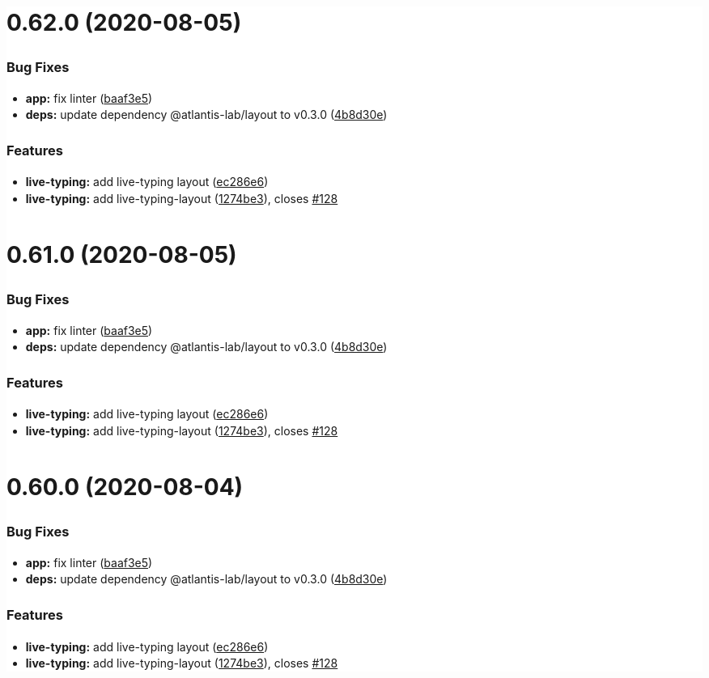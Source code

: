 # 0.62.0 (2020-08-05)

### Bug Fixes

- **app:** fix linter ([baaf3e5](https://github.com/Atlantis-Lab/shop-bmw-accessories/commit/baaf3e5b868611f833426775e5ff9ced5016da01))
- **deps:** update dependency @atlantis-lab/layout to v0.3.0 ([4b8d30e](https://github.com/Atlantis-Lab/shop-bmw-accessories/commit/4b8d30ed7f82c49b361a99d60e8c680d77d334ab))

### Features

- **live-typing:** add live-typing layout ([ec286e6](https://github.com/Atlantis-Lab/shop-bmw-accessories/commit/ec286e6666e3eecdf57770a65ffa037e2fb36850))
- **live-typing:** add live-typing-layout ([1274be3](https://github.com/Atlantis-Lab/shop-bmw-accessories/commit/1274be39d121ea86b5b84d60deaa44cce3234841)), closes [#128](https://github.com/Atlantis-Lab/shop-bmw-accessories/issues/128)

# 0.61.0 (2020-08-05)

### Bug Fixes

- **app:** fix linter ([baaf3e5](https://github.com/Atlantis-Lab/shop-bmw-accessories/commit/baaf3e5b868611f833426775e5ff9ced5016da01))
- **deps:** update dependency @atlantis-lab/layout to v0.3.0 ([4b8d30e](https://github.com/Atlantis-Lab/shop-bmw-accessories/commit/4b8d30ed7f82c49b361a99d60e8c680d77d334ab))

### Features

- **live-typing:** add live-typing layout ([ec286e6](https://github.com/Atlantis-Lab/shop-bmw-accessories/commit/ec286e6666e3eecdf57770a65ffa037e2fb36850))
- **live-typing:** add live-typing-layout ([1274be3](https://github.com/Atlantis-Lab/shop-bmw-accessories/commit/1274be39d121ea86b5b84d60deaa44cce3234841)), closes [#128](https://github.com/Atlantis-Lab/shop-bmw-accessories/issues/128)

# 0.60.0 (2020-08-04)

### Bug Fixes

- **app:** fix linter ([baaf3e5](https://github.com/Atlantis-Lab/shop-bmw-accessories/commit/baaf3e5b868611f833426775e5ff9ced5016da01))
- **deps:** update dependency @atlantis-lab/layout to v0.3.0 ([4b8d30e](https://github.com/Atlantis-Lab/shop-bmw-accessories/commit/4b8d30ed7f82c49b361a99d60e8c680d77d334ab))

### Features

- **live-typing:** add live-typing layout ([ec286e6](https://github.com/Atlantis-Lab/shop-bmw-accessories/commit/ec286e6666e3eecdf57770a65ffa037e2fb36850))
- **live-typing:** add live-typing-layout ([1274be3](https://github.com/Atlantis-Lab/shop-bmw-accessories/commit/1274be39d121ea86b5b84d60deaa44cce3234841)), closes [#128](https://github.com/Atlantis-Lab/shop-bmw-accessories/issues/128)
